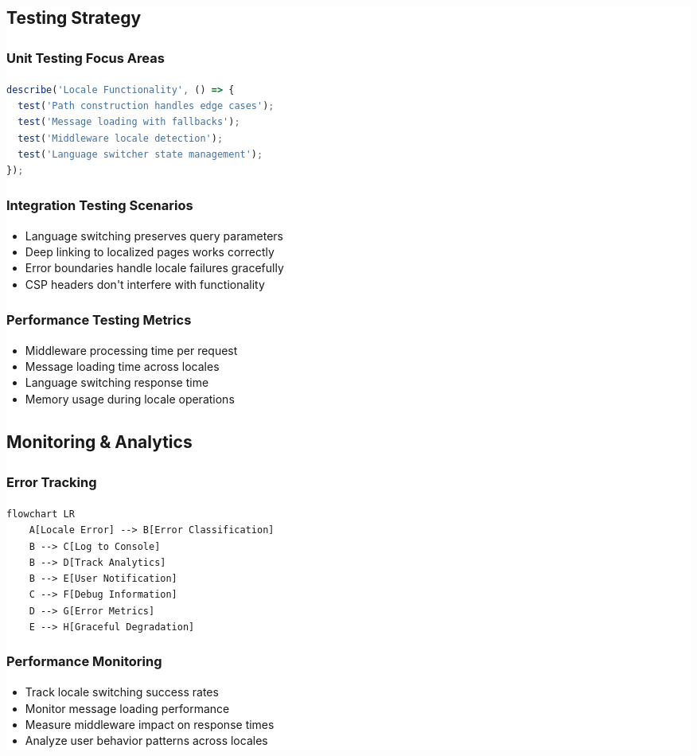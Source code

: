 ## Testing Strategy

### Unit Testing Focus Areas

```typescript
describe('Locale Functionality', () => {
  test('Path construction handles edge cases');
  test('Message loading with fallbacks');
  test('Middleware locale detection');
  test('Language switcher state management');
});
```

### Integration Testing Scenarios

- Language switching preserves query parameters
- Deep linking to localized pages works correctly
- Error boundaries handle locale failures gracefully
- CSP headers don't interfere with functionality

### Performance Testing Metrics

- Middleware processing time per request
- Message loading time across locales
- Language switching response time
- Memory usage during locale operations

## Monitoring & Analytics

### Error Tracking

```mermaid
flowchart LR
    A[Locale Error] --> B[Error Classification]
    B --> C[Log to Console]
    B --> D[Track Analytics]
    B --> E[User Notification]
    C --> F[Debug Information]
    D --> G[Error Metrics]
    E --> H[Graceful Degradation]
```

### Performance Monitoring

- Track locale switching success rates
- Monitor message loading performance
- Measure middleware impact on response times
- Analyze user behavior patterns across locales
